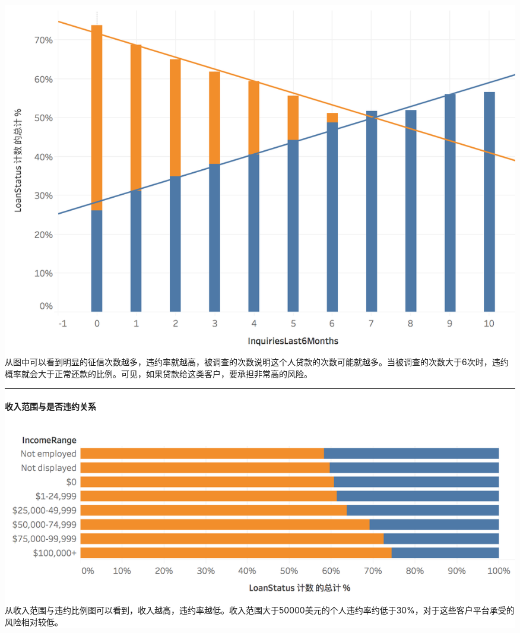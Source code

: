 ![png](前6个月征信次数.png)
从图中可以看到明显的征信次数越多，违约率就越高，被调查的次数说明这个人贷款的次数可能就越多。当被调查的次数大于6次时，违约概率就会大于正常还款的比例。可见，如果贷款给这类客户，要承担非常高的风险。

_______________________________________________________
#### 收入范围与是否违约关系
![png](收入范围.png)
从收入范围与违约比例图可以看到，收入越高，违约率越低。收入范围大于50000美元的个人违约率约低于30%，对于这些客户平台承受的风险相对较低。
